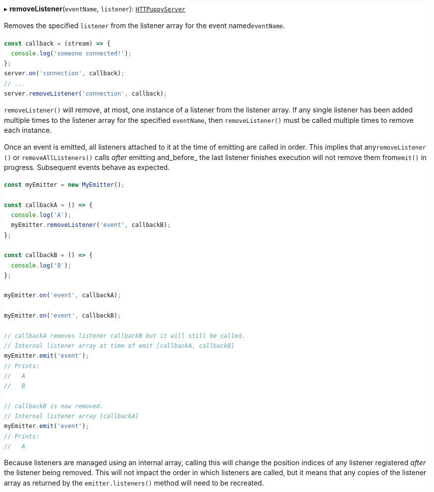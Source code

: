 ▸ **removeListener**(`eventName`, `listener`): [`HTTPuppyServer`](server.HTTPuppyServer.md)

Removes the specified `listener` from the listener array for the event named`eventName`.

```js
const callback = (stream) => {
  console.log('someone connected!');
};
server.on('connection', callback);
// ...
server.removeListener('connection', callback);
```

`removeListener()` will remove, at most, one instance of a listener from the
listener array. If any single listener has been added multiple times to the
listener array for the specified `eventName`, then `removeListener()` must be
called multiple times to remove each instance.

Once an event is emitted, all listeners attached to it at the
time of emitting are called in order. This implies that any`removeListener()` or `removeAllListeners()` calls _after_ emitting and_before_ the last listener finishes execution will
not remove them from`emit()` in progress. Subsequent events behave as expected.

```js
const myEmitter = new MyEmitter();

const callbackA = () => {
  console.log('A');
  myEmitter.removeListener('event', callbackB);
};

const callbackB = () => {
  console.log('B');
};

myEmitter.on('event', callbackA);

myEmitter.on('event', callbackB);

// callbackA removes listener callbackB but it will still be called.
// Internal listener array at time of emit [callbackA, callbackB]
myEmitter.emit('event');
// Prints:
//   A
//   B

// callbackB is now removed.
// Internal listener array [callbackA]
myEmitter.emit('event');
// Prints:
//   A
```

Because listeners are managed using an internal array, calling this will
change the position indices of any listener registered _after_ the listener
being removed. This will not impact the order in which listeners are called,
but it means that any copies of the listener array as returned by
the `emitter.listeners()` method will need to be recreated.
